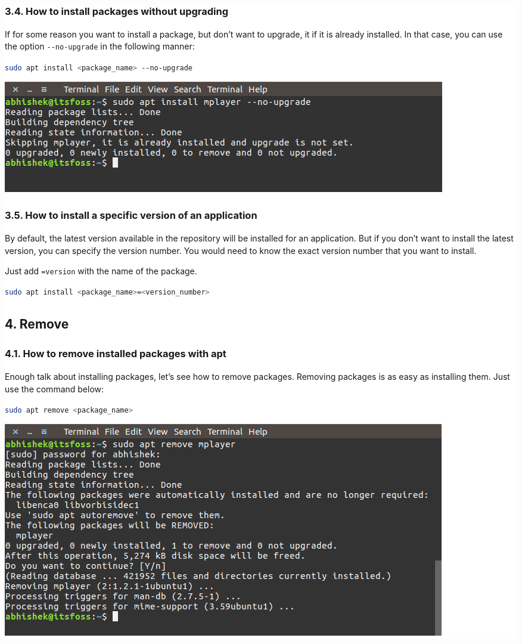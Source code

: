 ### 3.4. How to install packages without upgrading

If for some reason you want to install a package, but don’t want to upgrade, it if it is already installed. In that case, you can use the option `--no-upgrade` in the following manner:

```bash
sudo apt install <package_name> --no-upgrade
```

![Install without upgrading](images/apt-commands-examples-4.png)


### 3.5. How to install a specific version of an application

By default, the latest version available in the repository will be installed for an application. But if you don’t want to install the latest version, you can specify the version number. You would need to know the exact version number that you want to install.

Just add `=version` with the name of the package.

```bash
sudo apt install <package_name>=<version_number>
```

## 4. Remove

### 4.1. How to remove installed packages with apt

Enough talk about installing packages, let’s see how to remove packages. Removing packages is as easy as installing them. Just use the command below:

```bash
sudo apt remove <package_name>
```

![Remove a package](images/apt-commands-examples-6.png)
